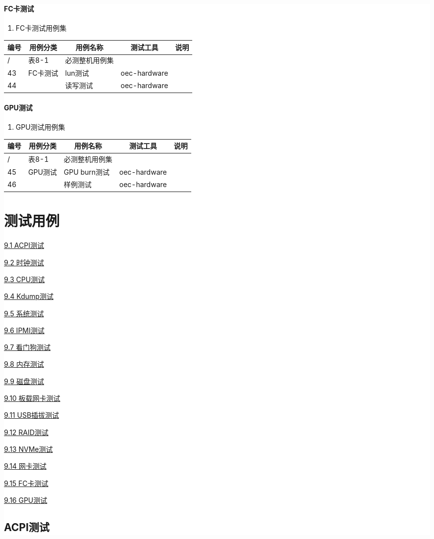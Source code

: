 #### FC卡测试

1.  FC卡测试用例集

| **编号** | **用例分类** | **用例名称**   | **测试工具** | **说明** |
|----------|--------------|----------------|--------------|----------|
| /        | 表8-1        | 必测整机用例集 |              |          |
| 43       | FC卡测试     | lun测试        | oec-hardware |          |
| 44       |              | 读写测试       | oec-hardware |          |

#### GPU测试

1.  GPU测试用例集

| **编号** | **用例分类** | **用例名称**   | **测试工具** | **说明** |
|----------|--------------|----------------|--------------|----------|
| /        | 表8-1        | 必测整机用例集 |              |          |
| 45       | GPU测试      | GPU burn测试   | oec-hardware |          |
| 46       |              | 样例测试       | oec-hardware |          |

# 测试用例

[9.1 ACPI测试](#acpi测试)

[9.2 时钟测试](#时钟测试)

[9.3 CPU测试](#cpu测试)

[9.4 Kdump测试](#kdump测试)

[9.5 系统测试](#系统测试)

[9.6 IPMI测试](#ipmi测试)

[9.7 看门狗测试](#看门狗测试)

[9.8 内存测试](#内存测试)

[9.9 磁盘测试](#磁盘测试)

[9.10 板载网卡测试](#板载网卡测试)

[9.11 USB插拔测试](#usb插拔测试)

[9.12 RAID测试](#raid测试)

[9.13 NVMe测试](#nvme测试-1)

[9.14 网卡测试](#网卡测试-1)

[9.15 FC卡测试](#fc卡测试-1)

[9.16 GPU测试](#gpu测试-1)

## ACPI测试
